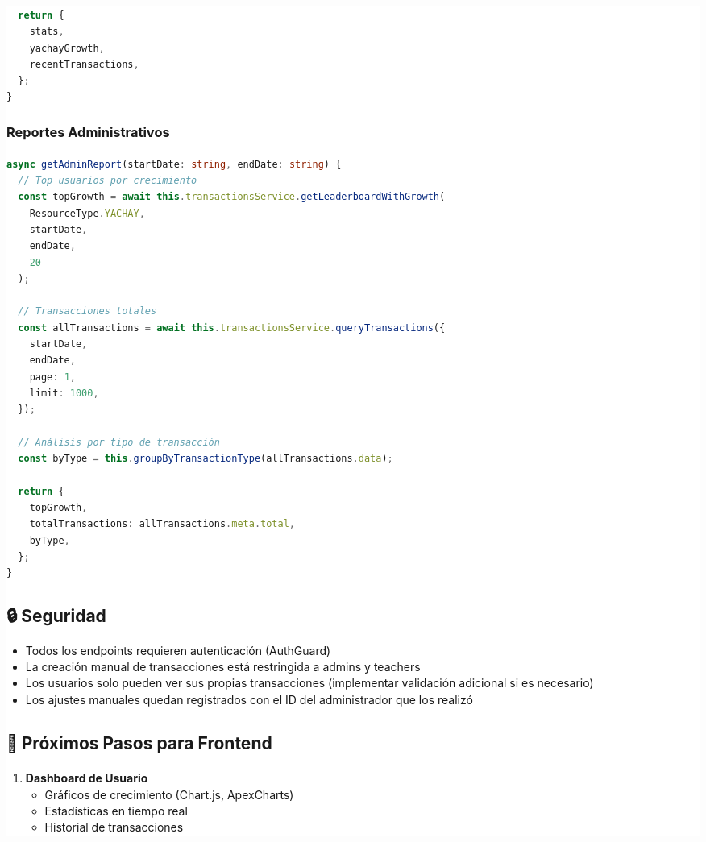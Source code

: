 ```typescript
  return {
    stats,
    yachayGrowth,
    recentTransactions,
  };
}
```

### Reportes Administrativos

```typescript
async getAdminReport(startDate: string, endDate: string) {
  // Top usuarios por crecimiento
  const topGrowth = await this.transactionsService.getLeaderboardWithGrowth(
    ResourceType.YACHAY,
    startDate,
    endDate,
    20
  );

  // Transacciones totales
  const allTransactions = await this.transactionsService.queryTransactions({
    startDate,
    endDate,
    page: 1,
    limit: 1000,
  });

  // Análisis por tipo de transacción
  const byType = this.groupByTransactionType(allTransactions.data);

  return {
    topGrowth,
    totalTransactions: allTransactions.meta.total,
    byType,
  };
}
```

## 🔒 Seguridad

- Todos los endpoints requieren autenticación (AuthGuard)
- La creación manual de transacciones está restringida a admins y teachers
- Los usuarios solo pueden ver sus propias transacciones (implementar validación adicional si es necesario)
- Los ajustes manuales quedan registrados con el ID del administrador que los realizó

## 🎨 Próximos Pasos para Frontend

1. **Dashboard de Usuario**
   - Gráficos de crecimiento (Chart.js, ApexCharts)
   - Estadísticas en tiempo real
   - Historial de transacciones
